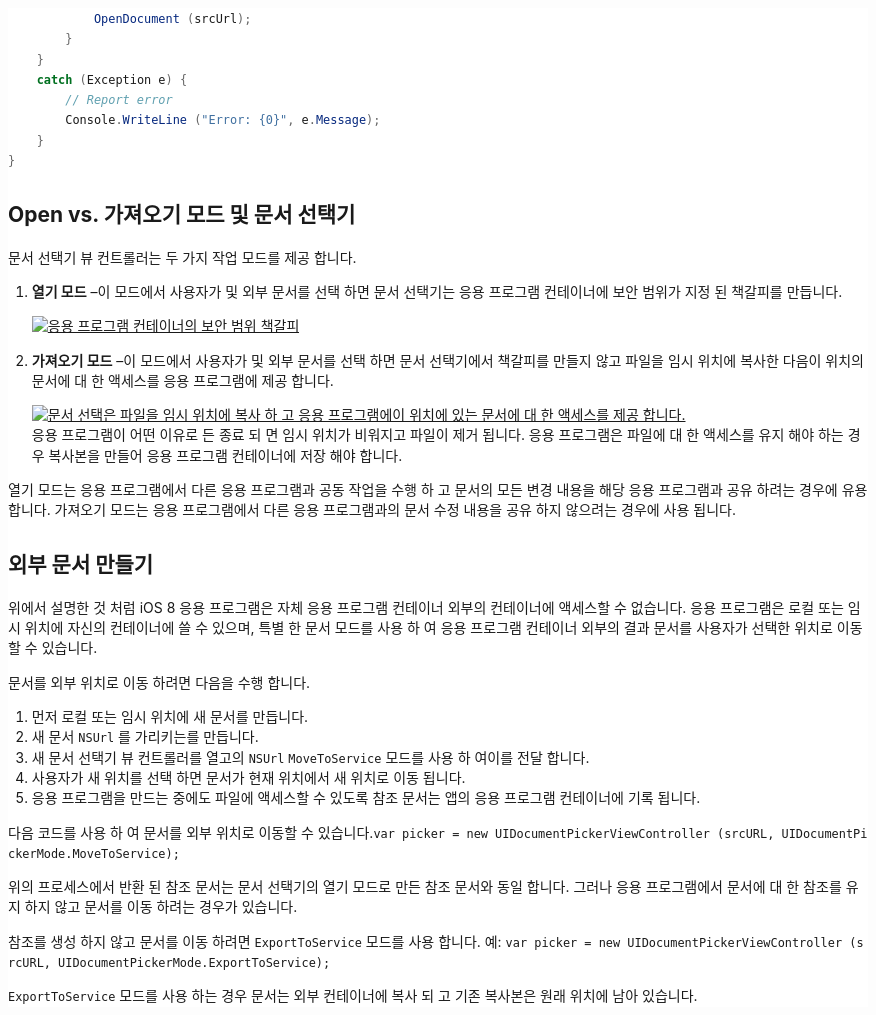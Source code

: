 ```csharp
            OpenDocument (srcUrl);
        }
    }
    catch (Exception e) {
        // Report error
        Console.WriteLine ("Error: {0}", e.Message);
    }
}
```

## <a name="open-vs-import-mode-and-the-document-picker"></a>Open vs. 가져오기 모드 및 문서 선택기

문서 선택기 뷰 컨트롤러는 두 가지 작업 모드를 제공 합니다.

1. **열기 모드** –이 모드에서 사용자가 및 외부 문서를 선택 하면 문서 선택기는 응용 프로그램 컨테이너에 보안 범위가 지정 된 책갈피를 만듭니다.   
 
    [![](document-picker-images/image37.png "응용 프로그램 컨테이너의 보안 범위 책갈피")](document-picker-images/image37.png#lightbox)
1. **가져오기 모드** –이 모드에서 사용자가 및 외부 문서를 선택 하면 문서 선택기에서 책갈피를 만들지 않고 파일을 임시 위치에 복사한 다음이 위치의 문서에 대 한 액세스를 응용 프로그램에 제공 합니다.   
 
    [![](document-picker-images/image38.png "문서 선택은 파일을 임시 위치에 복사 하 고 응용 프로그램에이 위치에 있는 문서에 대 한 액세스를 제공 합니다.")](document-picker-images/image38.png#lightbox)   
 응용 프로그램이 어떤 이유로 든 종료 되 면 임시 위치가 비워지고 파일이 제거 됩니다. 응용 프로그램은 파일에 대 한 액세스를 유지 해야 하는 경우 복사본을 만들어 응용 프로그램 컨테이너에 저장 해야 합니다.


열기 모드는 응용 프로그램에서 다른 응용 프로그램과 공동 작업을 수행 하 고 문서의 모든 변경 내용을 해당 응용 프로그램과 공유 하려는 경우에 유용 합니다. 가져오기 모드는 응용 프로그램에서 다른 응용 프로그램과의 문서 수정 내용을 공유 하지 않으려는 경우에 사용 됩니다.

## <a name="making-a-document-external"></a>외부 문서 만들기

위에서 설명한 것 처럼 iOS 8 응용 프로그램은 자체 응용 프로그램 컨테이너 외부의 컨테이너에 액세스할 수 없습니다. 응용 프로그램은 로컬 또는 임시 위치에 자신의 컨테이너에 쓸 수 있으며, 특별 한 문서 모드를 사용 하 여 응용 프로그램 컨테이너 외부의 결과 문서를 사용자가 선택한 위치로 이동할 수 있습니다.

문서를 외부 위치로 이동 하려면 다음을 수행 합니다.

1. 먼저 로컬 또는 임시 위치에 새 문서를 만듭니다.
1. 새 문서 `NSUrl` 를 가리키는를 만듭니다.
1. 새 문서 선택기 뷰 컨트롤러를 열고의 `NSUrl` `MoveToService` 모드를 사용 하 여이를 전달 합니다. 
1. 사용자가 새 위치를 선택 하면 문서가 현재 위치에서 새 위치로 이동 됩니다.
1. 응용 프로그램을 만드는 중에도 파일에 액세스할 수 있도록 참조 문서는 앱의 응용 프로그램 컨테이너에 기록 됩니다.


다음 코드를 사용 하 여 문서를 외부 위치로 이동할 수 있습니다.`var picker = new UIDocumentPickerViewController (srcURL, UIDocumentPickerMode.MoveToService);`

위의 프로세스에서 반환 된 참조 문서는 문서 선택기의 열기 모드로 만든 참조 문서와 동일 합니다. 그러나 응용 프로그램에서 문서에 대 한 참조를 유지 하지 않고 문서를 이동 하려는 경우가 있습니다.

참조를 생성 하지 않고 문서를 이동 하려면 `ExportToService` 모드를 사용 합니다. 예: `var picker = new UIDocumentPickerViewController (srcURL, UIDocumentPickerMode.ExportToService);`

`ExportToService` 모드를 사용 하는 경우 문서는 외부 컨테이너에 복사 되 고 기존 복사본은 원래 위치에 남아 있습니다.
